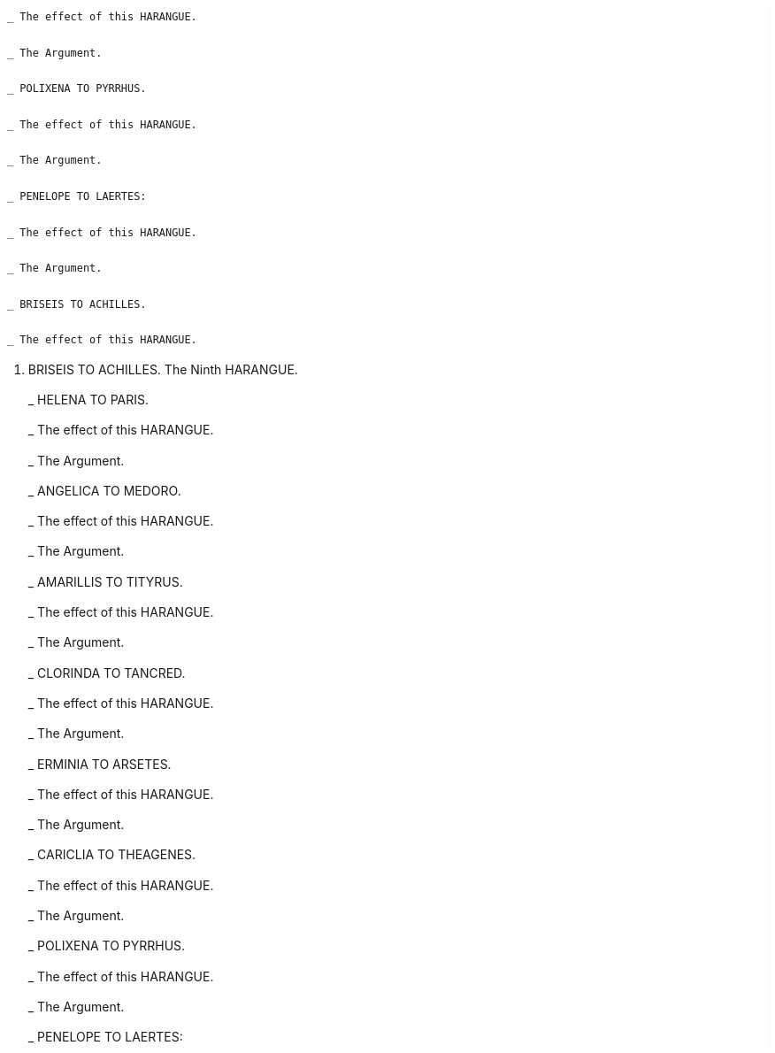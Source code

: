     _ The effect of this HARANGUE.

    _ The Argument.

    _ POLIXENA TO PYRRHUS.

    _ The effect of this HARANGUE.

    _ The Argument.

    _ PENELOPE TO LAERTES:

    _ The effect of this HARANGUE.

    _ The Argument.

    _ BRISEIS TO ACHILLES.

    _ The effect of this HARANGUE.

1. BRISEIS TO ACHILLES. The Ninth HARANGUE.

    _ HELENA TO PARIS.

    _ The effect of this HARANGUE.

    _ The Argument.

    _ ANGELICA TO MEDORO.

    _ The effect of this HARANGUE.

    _ The Argument.

    _ AMARILLIS TO TITYRUS.

    _ The effect of this HARANGUE.

    _ The Argument.

    _ CLORINDA TO TANCRED.

    _ The effect of this HARANGUE.

    _ The Argument.

    _ ERMINIA TO ARSETES.

    _ The effect of this HARANGUE.

    _ The Argument.

    _ CARICLIA TO THEAGENES.

    _ The effect of this HARANGUE.

    _ The Argument.

    _ POLIXENA TO PYRRHUS.

    _ The effect of this HARANGUE.

    _ The Argument.

    _ PENELOPE TO LAERTES:

